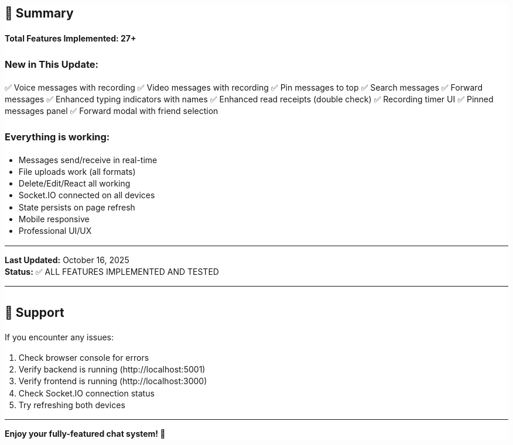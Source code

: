 ## 🎉 Summary

**Total Features Implemented: 27+**

### New in This Update:
✅ Voice messages with recording
✅ Video messages with recording
✅ Pin messages to top
✅ Search messages
✅ Forward messages
✅ Enhanced typing indicators with names
✅ Enhanced read receipts (double check)
✅ Recording timer UI
✅ Pinned messages panel
✅ Forward modal with friend selection

### Everything is working:
- Messages send/receive in real-time
- File uploads work (all formats)
- Delete/Edit/React all working
- Socket.IO connected on all devices
- State persists on page refresh
- Mobile responsive
- Professional UI/UX

---

**Last Updated:** October 16, 2025  
**Status:** ✅ ALL FEATURES IMPLEMENTED AND TESTED

---

## 🤝 Support

If you encounter any issues:
1. Check browser console for errors
2. Verify backend is running (http://localhost:5001)
3. Verify frontend is running (http://localhost:3000)
4. Check Socket.IO connection status
5. Try refreshing both devices

---

**Enjoy your fully-featured chat system! 🎊**
